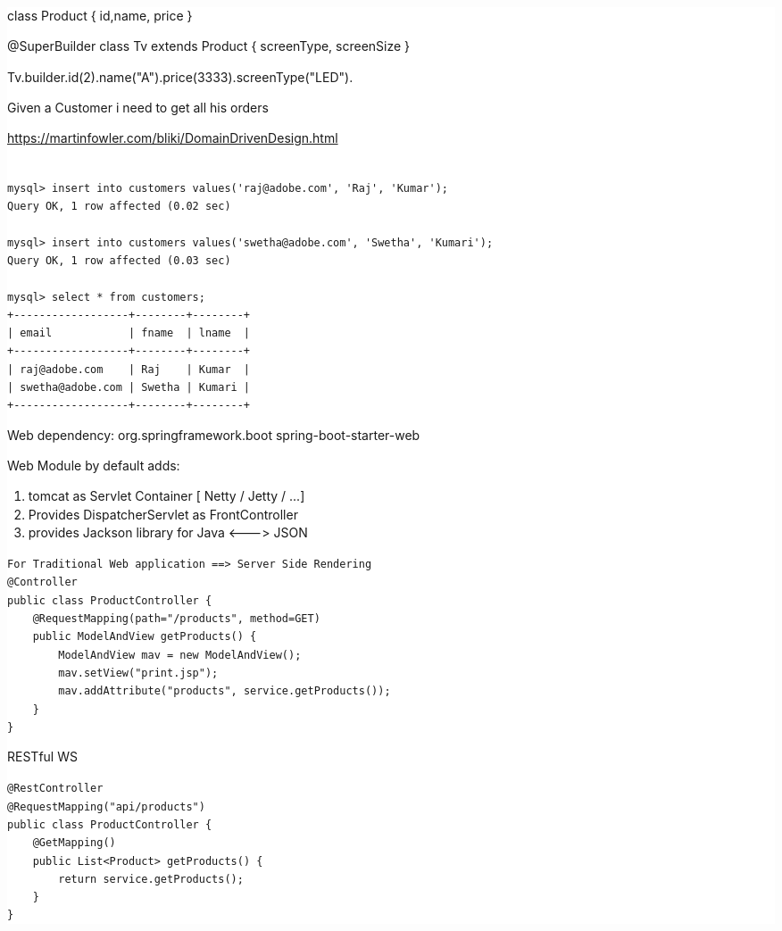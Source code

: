 
class Product {
	id,name, price
}

@SuperBuilder
class Tv extends Product {
	screenType,
	screenSize
}

Tv.builder.id(2).name("A").price(3333).screenType("LED").

Given a Customer i need to get all his orders

https://martinfowler.com/bliki/DomainDrivenDesign.html

```

mysql> insert into customers values('raj@adobe.com', 'Raj', 'Kumar');
Query OK, 1 row affected (0.02 sec)

mysql> insert into customers values('swetha@adobe.com', 'Swetha', 'Kumari');
Query OK, 1 row affected (0.03 sec)

mysql> select * from customers;
+------------------+--------+--------+
| email            | fname  | lname  |
+------------------+--------+--------+
| raj@adobe.com    | Raj    | Kumar  |
| swetha@adobe.com | Swetha | Kumari |
+------------------+--------+--------+

```

Web dependency:
 <dependency>
            <groupId>org.springframework.boot</groupId>
            <artifactId>spring-boot-starter-web</artifactId>
</dependency>

Web Module by default adds:
1) tomcat as Servlet Container [ Netty / Jetty / ...]
2) Provides DispatcherServlet as FrontController
3) provides Jackson library for Java <---> JSON

```
For Traditional Web application ==> Server Side Rendering
@Controller
public class ProductController {
	@RequestMapping(path="/products", method=GET)
	public ModelAndView getProducts() {
		ModelAndView mav = new ModelAndView();
		mav.setView("print.jsp");
		mav.addAttribute("products", service.getProducts());
	}
}

```
RESTful WS
```
@RestController
@RequestMapping("api/products")
public class ProductController {
	@GetMapping()
	public List<Product> getProducts() {
		return service.getProducts();
	}
}
```